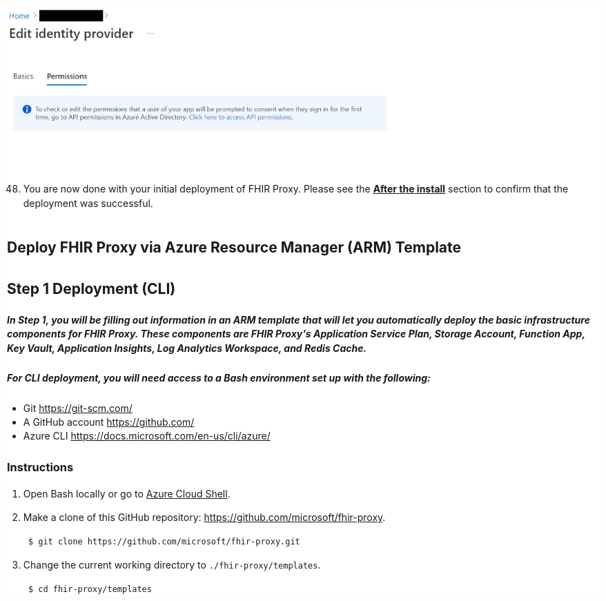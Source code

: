 <img src="images/arm/Azure_Portal_Screenshot_8_resize.png" width="561" height="237">

48. You are now done with your initial deployment of FHIR Proxy. Please see the [**After the install**](#after_the_install) section to confirm that the deployment was successful.

#
## **Deploy FHIR Proxy via Azure Resource Manager (ARM) Template** <a name="cli"></a>
## **Step 1 Deployment (CLI)** <a name="cli_step_1"></a>
##### In Step 1, you will be filling out information in an ARM template that will let you automatically deploy the basic infrastructure components for FHIR Proxy. These components are FHIR Proxy's Application Service Plan, Storage Account, Function App, Key Vault, Application Insights, Log Analytics Workspace, and Redis Cache.
#####   For CLI deployment, you will need access to a Bash environment set up with the following:

+ Git <https://git-scm.com/>
+ A GitHub account <https://github.com/>
+ Azure CLI <https://docs.microsoft.com/en-us/cli/azure/>

### **Instructions**

1. Open Bash locally or go to [Azure Cloud Shell](https://shell.azure.com/).

2. Make a clone of this GitHub repository:
 <https://github.com/microsoft/fhir-proxy>.

        $ git clone https://github.com/microsoft/fhir-proxy.git

3. Change the current working directory to ```./fhir-proxy/templates```.

        $ cd fhir-proxy/templates
